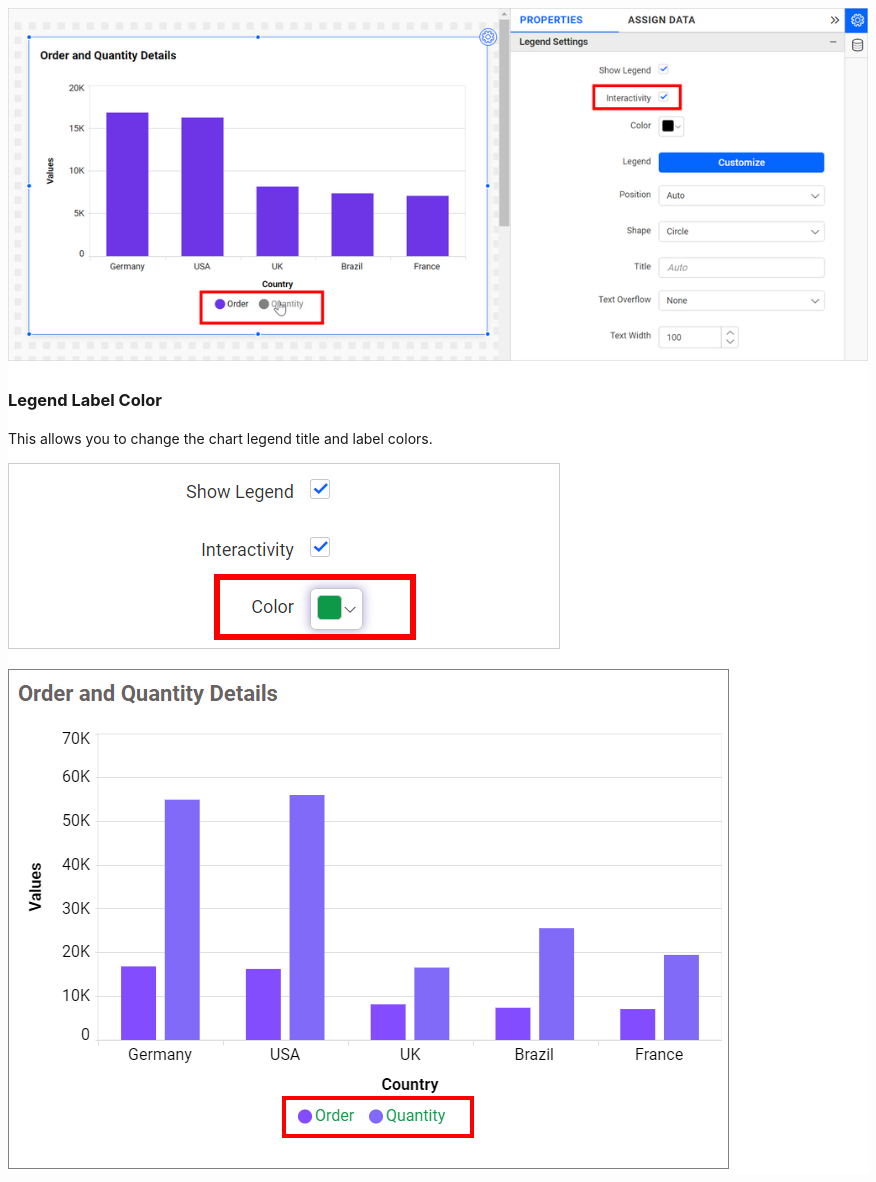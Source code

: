![Legend Interactivity Enable](/static/assets/visualizing-data/visualization-widgets/images/column-chart/legend-interactivity-enable.png)

### Legend Label Color

This allows you to change the chart legend title and label colors.

![Chart Legend Color Option](/static/assets/visualizing-data/visualization-widgets/images/column-chart/legend-label-color-option.png)

![Chart Legend Color](/static/assets/visualizing-data/visualization-widgets/images/column-chart/legend-label-color.png)
